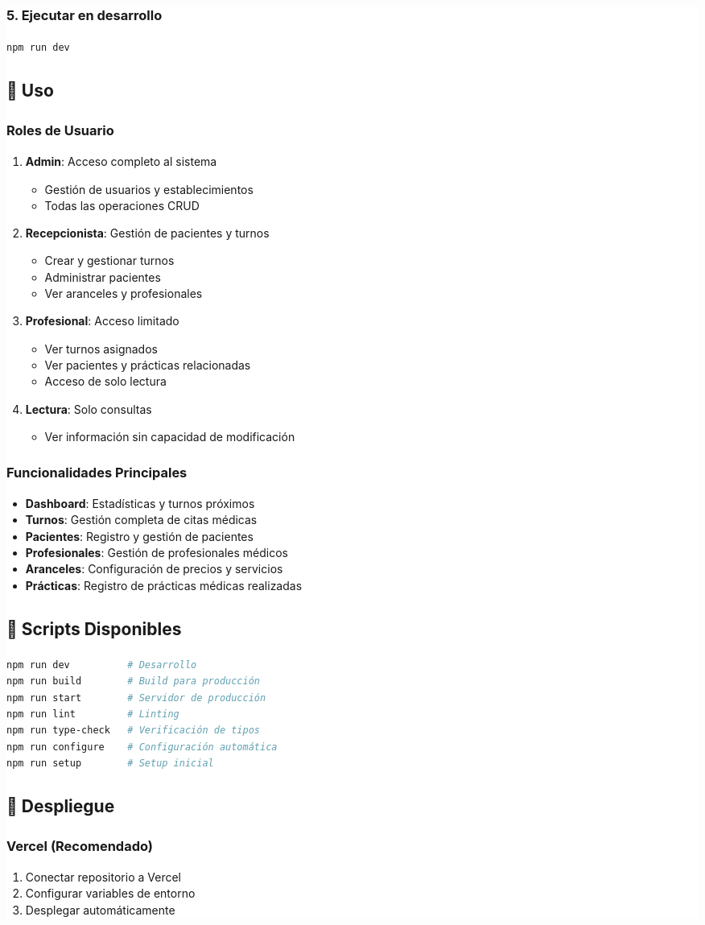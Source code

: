 ### 5. Ejecutar en desarrollo
```bash
npm run dev
```

## 📱 Uso

### Roles de Usuario

1. **Admin**: Acceso completo al sistema
   - Gestión de usuarios y establecimientos
   - Todas las operaciones CRUD

2. **Recepcionista**: Gestión de pacientes y turnos
   - Crear y gestionar turnos
   - Administrar pacientes
   - Ver aranceles y profesionales

3. **Profesional**: Acceso limitado
   - Ver turnos asignados
   - Ver pacientes y prácticas relacionadas
   - Acceso de solo lectura

4. **Lectura**: Solo consultas
   - Ver información sin capacidad de modificación

### Funcionalidades Principales

- **Dashboard**: Estadísticas y turnos próximos
- **Turnos**: Gestión completa de citas médicas
- **Pacientes**: Registro y gestión de pacientes
- **Profesionales**: Gestión de profesionales médicos
- **Aranceles**: Configuración de precios y servicios
- **Prácticas**: Registro de prácticas médicas realizadas

## 🔧 Scripts Disponibles

```bash
npm run dev          # Desarrollo
npm run build        # Build para producción
npm run start        # Servidor de producción
npm run lint         # Linting
npm run type-check   # Verificación de tipos
npm run configure    # Configuración automática
npm run setup        # Setup inicial
```

## 🚀 Despliegue

### Vercel (Recomendado)
1. Conectar repositorio a Vercel
2. Configurar variables de entorno
3. Desplegar automáticamente
